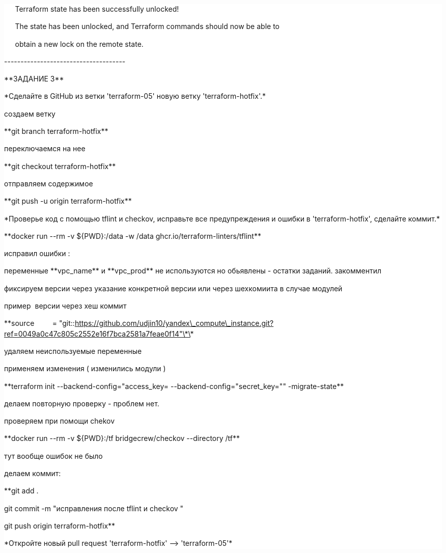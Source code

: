 `	`Terraform state has been successfully unlocked!

`	`The state has been unlocked, and Terraform commands should now be able to

`	`obtain a new lock on the remote state.

\-------------------------------------

\*\*ЗАДАНИЕ 3\*\*

\*Сделайте в GitHub из ветки 'terraform-05' новую ветку 'terraform-hotfix'.\*

создаем ветку

\*\*git branch terraform-hotfix\*\*

переключаемся на нее

\*\*git checkout terraform-hotfix\*\*

отправляем содержимое

\*\*git push -u origin terraform-hotfix\*\*

\*Проверье код с помощью tflint и checkov, исправьте все предупреждения и ошибки в 'terraform-hotfix', сделайте коммит.\*

\*\*docker run --rm -v ${PWD}:/data -w /data ghcr.io/terraform-linters/tflint\*\*

исправил ошибки :

переменные \*\*vpc\_name\*\* и \*\*vpc\_prod\*\* не используются но обьявлены - остатки заданий. закомментил

фиксируем версии через указание конкретной версии или через шехкомиита в случае модулей

пример  версии через хеш коммит

\*\*source         = "git::https://github.com/udjin10/yandex\_compute\_instance.git?ref=0049a0c47c805c2552e16f7bca2581a7feae0f14"\*\*

удаляем неиспользуемые переменные

применяем изменения ( изменились модули )

\*\*terraform init --backend-config="access\_key= --backend-config="secret\_key="" -migrate-state\*\*

делаем повторную проверку - проблем нет.

проверяем при помощи chekov

\*\*docker run --rm -v ${PWD}:/tf bridgecrew/checkov --directory /tf\*\*

тут вообще ошибок не было

делаем коммит:

\*\*git add .

git commit -m "исправления после tflint и checkov "

git push origin terraform-hotfix\*\*

\*Откройте новый pull request 'terraform-hotfix' --> 'terraform-05'\*
